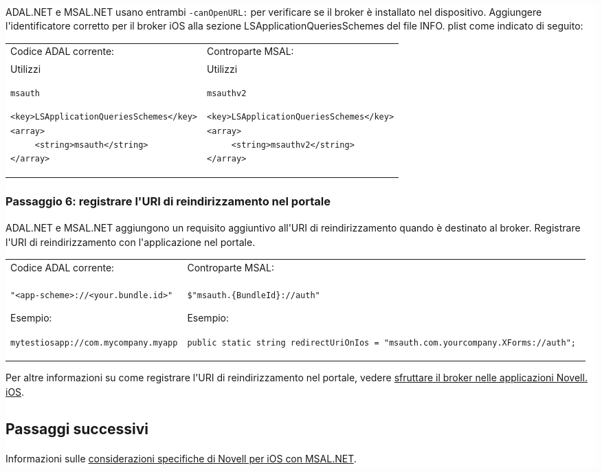 ADAL.NET e MSAL.NET usano entrambi `-canOpenURL:` per verificare se il broker è installato nel dispositivo. Aggiungere l'identificatore corretto per il broker iOS alla sezione LSApplicationQueriesSchemes del file INFO. plist come indicato di seguito:

<table>
<tr><td>Codice ADAL corrente:</td><td>Controparte MSAL:</td></tr>
<tr><td>
Utilizzi 

`msauth`


```CSharp
<key>LSApplicationQueriesSchemes</key>
<array>
     <string>msauth</string>
</array>
```
</td><td>
Utilizzi 

`msauthv2`


```CSharp
<key>LSApplicationQueriesSchemes</key>
<array>
     <string>msauthv2</string>
</array>
```
</table>

### <a name="step-6-register-your-redirect-uri-in-the-portal"></a>Passaggio 6: registrare l'URI di reindirizzamento nel portale

ADAL.NET e MSAL.NET aggiungono un requisito aggiuntivo all'URI di reindirizzamento quando è destinato al broker. Registrare l'URI di reindirizzamento con l'applicazione nel portale.
<table>
<tr><td>Codice ADAL corrente:</td><td>Controparte MSAL:</td></tr>
<tr><td>

`"<app-scheme>://<your.bundle.id>"`

Esempio: 

`mytestiosapp://com.mycompany.myapp`
</td><td>

`$"msauth.{BundleId}://auth"`

Esempio:

`public static string redirectUriOnIos = "msauth.com.yourcompany.XForms://auth"; `

</table>

Per altre informazioni su come registrare l'URI di reindirizzamento nel portale, vedere [sfruttare il broker nelle applicazioni Novell. iOS](msal-net-use-brokers-with-xamarin-apps.md#step-7-make-sure-the-redirect-uri-is-registered-with-your-app).

## <a name="next-steps"></a>Passaggi successivi

Informazioni sulle [considerazioni specifiche di Novell per iOS con MSAL.NET](msal-net-xamarin-ios-considerations.md). 
